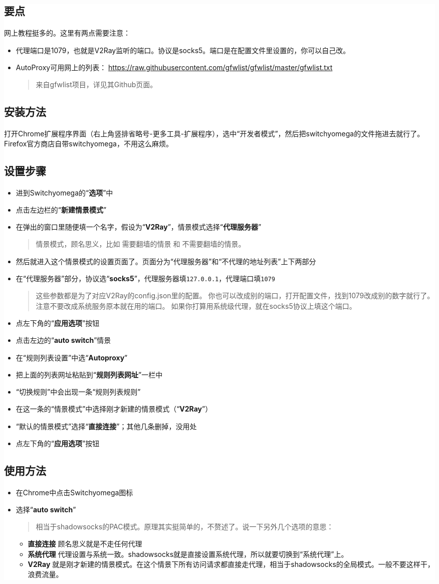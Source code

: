 ## 要点

网上教程挺多的。这里有两点需要注意：

  - 代理端口是1079，也就是V2Ray监听的端口。协议是socks5。端口是在配置文件里设置的，你可以自己改。

  - AutoProxy可用网上的列表：
    https://raw.githubusercontent.com/gfwlist/gfwlist/master/gfwlist.txt
    > 来自gfwlist项目，详见其Github页面。

## 安装方法
打开Chrome扩展程序界面（右上角竖排省略号-更多工具-扩展程序），选中“开发者模式”，然后把switchyomega的文件拖进去就行了。Firefox官方商店自带switchyomega，不用这么麻烦。

## 设置步骤

  - 进到Switchyomega的“**选项**”中

  - 点击左边栏的“**新建情景模式**”

  - 在弹出的窗口里随便填一个名字，假设为“**V2Ray**”，情景模式选择“**代理服务器**”
    > 情景模式，顾名思义，比如 需要翻墙的情景 和 不需要翻墙的情景。

  - 然后就进入这个情景模式的设置页面了。页面分为“代理服务器”和“不代理的地址列表”上下两部分

  - 在“代理服务器”部分，协议选“**socks5**”，代理服务器填`127.0.0.1`，代理端口填`1079`
    > 这些参数都是为了对应V2Ray的config.json里的配置。
你也可以改成别的端口，打开配置文件，找到1079改成别的数字就行了。注意不要改成系统服务原本就在用的端口。
如果你打算用系统级代理，就在socks5协议上填这个端口。

  - 点左下角的“**应用选项**”按钮

  - 点击左边的“**auto switch**”情景

  - 在“规则列表设置”中选“**Autoproxy**”

  - 把上面的列表网址粘贴到“**规则列表网址**”一栏中

  - “切换规则”中会出现一条“规则列表规则”

  - 在这一条的“情景模式”中选择刚才新建的情景模式（“**V2Ray**”）

  - “默认的情景模式”选择“**直接连接**”；其他几条删掉，没用处

  - 点左下角的“**应用选项**”按钮

## 使用方法
  - 在Chrome中点击Switchyomega图标

  - 选择“**auto switch**”
    > 相当于shadowsocks的PAC模式。原理其实挺简单的，不赘述了。说一下另外几个选项的意思：
    - **直接连接**
      顾名思义就是不走任何代理
    - **系统代理**
      代理设置与系统一致。shadowsocks就是直接设置系统代理，所以就要切换到“系统代理”上。
    - **V2Ray**
      就是刚才新建的情景模式。在这个情景下所有访问请求都直接走代理，相当于shadowsocks的全局模式。一般不要这样干，浪费流量。
